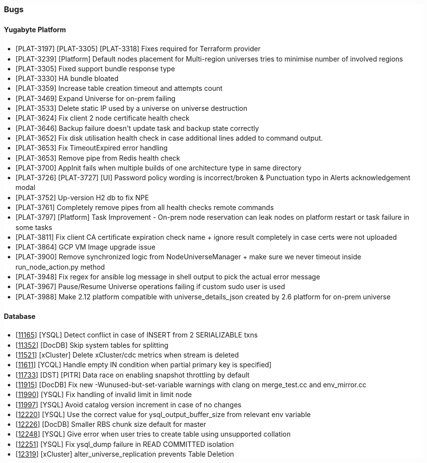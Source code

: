 
### Bugs

#### Yugabyte Platform

* [PLAT-3197] [PLAT-3305] [PLAT-3318] Fixes required for Terraform provider
* [PLAT-3239] [Platform] Default nodes placement for Multi-region universes tries to minimise number of involved regions
* [PLAT-3305] Fixed support bundle response type
* [PLAT-3330] HA bundle bloated
* [PLAT-3359] Increase table creation timeout and attempts count
* [PLAT-3469] Expand Universe for on-prem failing
* [PLAT-3533] Delete static IP used by a universe on universe destruction
* [PLAT-3624] Fix client 2 node certificate health check
* [PLAT-3646] Backup failure doesn't update task and backup state correctly
* [PLAT-3652] Fix disk utilisation health check in case additional lines added to command output.
* [PLAT-3653] Fix TimeoutExpired error handling
* [PLAT-3653] Remove pipe from Redis health check
* [PLAT-3700] AppInit fails when multiple builds of one architecture type in same directory
* [PLAT-3726] [PLAT-3727] [UI] Password policy wording is incorrect/broken & Punctuation typo in Alerts acknowledgement modal
* [PLAT-3752] Up-version H2 db to fix NPE
* [PLAT-3761] Completely remove pipes from all health checks remote commands
* [PLAT-3797] [Platform] Task Improvement - On-prem node reservation can leak nodes on platform restart or task failure in some tasks
* [PLAT-3811] Fix client CA certificate expiration check name + ignore result completely in case certs were not uploaded
* [PLAT-3864] GCP VM Image upgrade issue
* [PLAT-3900] Remove synchronized logic from NodeUniverseManager + make sure we never timeout inside run_node_action.py method
* [PLAT-3948] Fix regex for ansible log message in shell output to pick the actual error message
* [PLAT-3967] Pause/Resume Universe operations failing if custom sudo user is used
* [PLAT-3988] Make 2.12 platform compatible with universe_details_json created by 2.6 platform for on-prem universe

#### Database

* [[11165](https://github.com/yugabyte/yugabyte-db/issues/11165)] [YSQL] Detect conflict in case of INSERT from 2 SERIALIZABLE txns
* [[11352](https://github.com/yugabyte/yugabyte-db/issues/11352)] [DocDB] Skip system tables for splitting
* [[11521](https://github.com/yugabyte/yugabyte-db/issues/11521)] [xCluster] Delete xCluster/cdc metrics when stream is deleted
* [[11611](https://github.com/yugabyte/yugabyte-db/issues/11611)] [YCQL] Handle empty IN condition when partial primary key is specified]
* [[11733](https://github.com/yugabyte/yugabyte-db/issues/11733)] [DST] [PITR] Data race on enabling snapshot throttling by default
* [[11915](https://github.com/yugabyte/yugabyte-db/issues/11915)] [DocDB] Fix new -Wunused-but-set-variable warnings with clang on merge_test.cc and env_mirror.cc
* [[11990](https://github.com/yugabyte/yugabyte-db/issues/11990)] [YSQL] Fix handling of invalid limit in limit node
* [[11997](https://github.com/yugabyte/yugabyte-db/issues/11997)] [YSQL] Avoid catalog version increment in case of no changes
* [[12220](https://github.com/yugabyte/yugabyte-db/issues/12220)] [YSQL] Use the correct value for ysql_output_buffer_size from relevant env variable
* [[12226](https://github.com/yugabyte/yugabyte-db/issues/12226)] [DocDB] Smaller RBS chunk size default for master
* [[12248](https://github.com/yugabyte/yugabyte-db/issues/12248)] [YSQL] Give error when user tries to create table using unsupported collation
* [[12251](https://github.com/yugabyte/yugabyte-db/issues/12248)] [YSQL] Fix ysql_dump failure in READ COMMITTED isolation
* [[12319](https://github.com/yugabyte/yugabyte-db/issues/12319)] [xCluster] alter_universe_replication prevents Table Deletion
